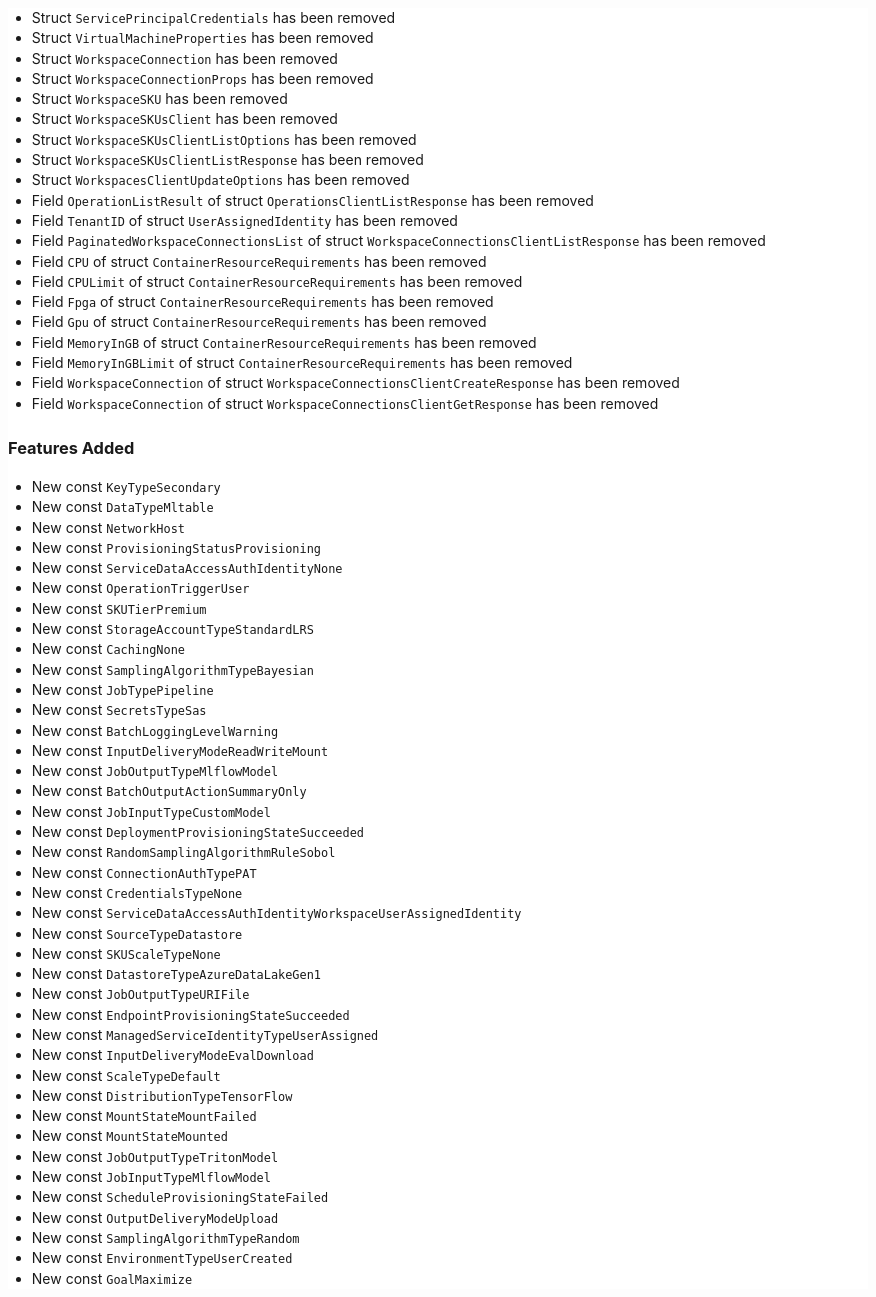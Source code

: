 - Struct `ServicePrincipalCredentials` has been removed
- Struct `VirtualMachineProperties` has been removed
- Struct `WorkspaceConnection` has been removed
- Struct `WorkspaceConnectionProps` has been removed
- Struct `WorkspaceSKU` has been removed
- Struct `WorkspaceSKUsClient` has been removed
- Struct `WorkspaceSKUsClientListOptions` has been removed
- Struct `WorkspaceSKUsClientListResponse` has been removed
- Struct `WorkspacesClientUpdateOptions` has been removed
- Field `OperationListResult` of struct `OperationsClientListResponse` has been removed
- Field `TenantID` of struct `UserAssignedIdentity` has been removed
- Field `PaginatedWorkspaceConnectionsList` of struct `WorkspaceConnectionsClientListResponse` has been removed
- Field `CPU` of struct `ContainerResourceRequirements` has been removed
- Field `CPULimit` of struct `ContainerResourceRequirements` has been removed
- Field `Fpga` of struct `ContainerResourceRequirements` has been removed
- Field `Gpu` of struct `ContainerResourceRequirements` has been removed
- Field `MemoryInGB` of struct `ContainerResourceRequirements` has been removed
- Field `MemoryInGBLimit` of struct `ContainerResourceRequirements` has been removed
- Field `WorkspaceConnection` of struct `WorkspaceConnectionsClientCreateResponse` has been removed
- Field `WorkspaceConnection` of struct `WorkspaceConnectionsClientGetResponse` has been removed

### Features Added

- New const `KeyTypeSecondary`
- New const `DataTypeMltable`
- New const `NetworkHost`
- New const `ProvisioningStatusProvisioning`
- New const `ServiceDataAccessAuthIdentityNone`
- New const `OperationTriggerUser`
- New const `SKUTierPremium`
- New const `StorageAccountTypeStandardLRS`
- New const `CachingNone`
- New const `SamplingAlgorithmTypeBayesian`
- New const `JobTypePipeline`
- New const `SecretsTypeSas`
- New const `BatchLoggingLevelWarning`
- New const `InputDeliveryModeReadWriteMount`
- New const `JobOutputTypeMlflowModel`
- New const `BatchOutputActionSummaryOnly`
- New const `JobInputTypeCustomModel`
- New const `DeploymentProvisioningStateSucceeded`
- New const `RandomSamplingAlgorithmRuleSobol`
- New const `ConnectionAuthTypePAT`
- New const `CredentialsTypeNone`
- New const `ServiceDataAccessAuthIdentityWorkspaceUserAssignedIdentity`
- New const `SourceTypeDatastore`
- New const `SKUScaleTypeNone`
- New const `DatastoreTypeAzureDataLakeGen1`
- New const `JobOutputTypeURIFile`
- New const `EndpointProvisioningStateSucceeded`
- New const `ManagedServiceIdentityTypeUserAssigned`
- New const `InputDeliveryModeEvalDownload`
- New const `ScaleTypeDefault`
- New const `DistributionTypeTensorFlow`
- New const `MountStateMountFailed`
- New const `MountStateMounted`
- New const `JobOutputTypeTritonModel`
- New const `JobInputTypeMlflowModel`
- New const `ScheduleProvisioningStateFailed`
- New const `OutputDeliveryModeUpload`
- New const `SamplingAlgorithmTypeRandom`
- New const `EnvironmentTypeUserCreated`
- New const `GoalMaximize`